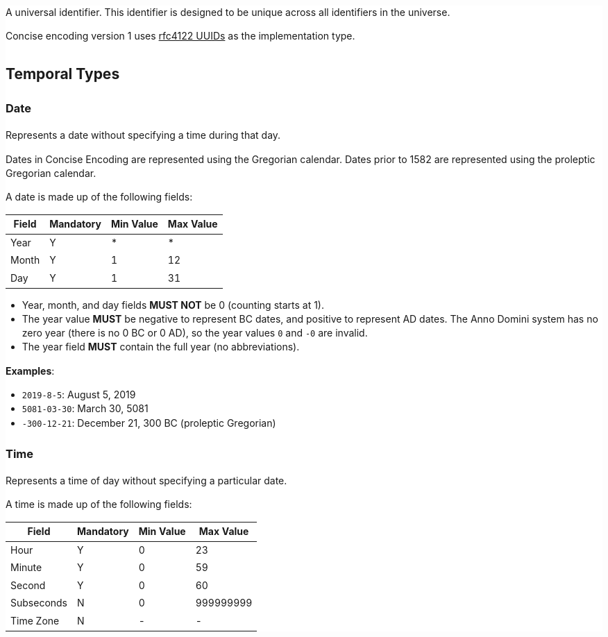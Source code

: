 A universal identifier. This identifier is designed to be unique across all identifiers in the universe.

Concise encoding version 1 uses [rfc4122 UUIDs](https://tools.ietf.org/html/rfc4122) as the implementation type.



Temporal Types
--------------

### Date

Represents a date without specifying a time during that day.

Dates in Concise Encoding are represented using the Gregorian calendar. Dates prior to 1582 are represented using the proleptic Gregorian calendar.

A date is made up of the following fields:

| Field | Mandatory | Min Value | Max Value |
| ----- | --------- | --------- | --------- |
| Year  |     Y     |         * |         * |
| Month |     Y     |         1 |        12 |
| Day   |     Y     |         1 |        31 |

 * Year, month, and day fields **MUST NOT** be 0 (counting starts at 1).
 * The year value **MUST** be negative to represent BC dates, and positive to represent AD dates. The Anno Domini system has no zero year (there is no 0 BC or 0 AD), so the year values `0` and `-0` are invalid.
 * The year field **MUST** contain the full year (no abbreviations).

**Examples**:

 * `2019-8-5`: August 5, 2019
 * `5081-03-30`: March 30, 5081
 * `-300-12-21`: December 21, 300 BC (proleptic Gregorian)


### Time

Represents a time of day without specifying a particular date.

A time is made up of the following fields:

| Field      | Mandatory | Min Value | Max Value |
| ---------- | --------- | --------- | --------- |
| Hour       |     Y     |         0 |        23 |
| Minute     |     Y     |         0 |        59 |
| Second     |     Y     |         0 |        60 |
| Subseconds |     N     |         0 | 999999999 |
| Time Zone  |     N     |         - |         - |
